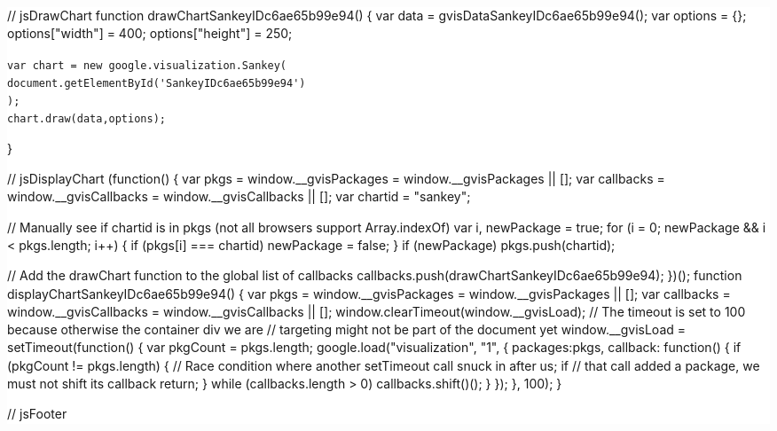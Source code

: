 // jsDrawChart
function drawChartSankeyIDc6ae65b99e94() {
var data = gvisDataSankeyIDc6ae65b99e94();
var options = {};
options["width"] =    400;
options["height"] =    250;

    var chart = new google.visualization.Sankey(
    document.getElementById('SankeyIDc6ae65b99e94')
    );
    chart.draw(data,options);
    

}
  
 
// jsDisplayChart
(function() {
var pkgs = window.__gvisPackages = window.__gvisPackages || [];
var callbacks = window.__gvisCallbacks = window.__gvisCallbacks || [];
var chartid = "sankey";
  
// Manually see if chartid is in pkgs (not all browsers support Array.indexOf)
var i, newPackage = true;
for (i = 0; newPackage && i < pkgs.length; i++) {
if (pkgs[i] === chartid)
newPackage = false;
}
if (newPackage)
  pkgs.push(chartid);
  
// Add the drawChart function to the global list of callbacks
callbacks.push(drawChartSankeyIDc6ae65b99e94);
})();
function displayChartSankeyIDc6ae65b99e94() {
  var pkgs = window.__gvisPackages = window.__gvisPackages || [];
  var callbacks = window.__gvisCallbacks = window.__gvisCallbacks || [];
  window.clearTimeout(window.__gvisLoad);
  // The timeout is set to 100 because otherwise the container div we are
  // targeting might not be part of the document yet
  window.__gvisLoad = setTimeout(function() {
  var pkgCount = pkgs.length;
  google.load("visualization", "1", { packages:pkgs, callback: function() {
  if (pkgCount != pkgs.length) {
  // Race condition where another setTimeout call snuck in after us; if
  // that call added a package, we must not shift its callback
  return;
}
while (callbacks.length > 0)
callbacks.shift()();
} });
}, 100);
}
 
// jsFooter
</script>
 
